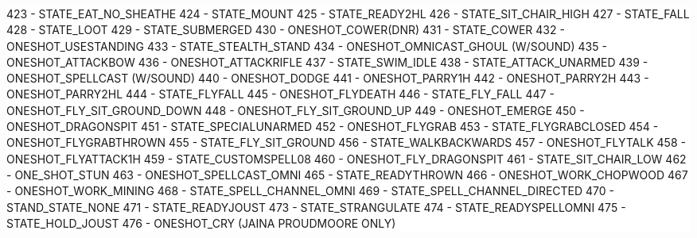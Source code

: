 423 - STATE_EAT_NO_SHEATHE
424 - STATE_MOUNT
425 - STATE_READY2HL
426 - STATE_SIT_CHAIR_HIGH
427 - STATE_FALL
428 - STATE_LOOT
429 - STATE_SUBMERGED
430 - ONESHOT_COWER(DNR)
431 - STATE_COWER
432 - ONESHOT_USESTANDING
433 - STATE_STEALTH_STAND
434 - ONESHOT_OMNICAST_GHOUL (W/SOUND)
435 - ONESHOT_ATTACKBOW
436 - ONESHOT_ATTACKRIFLE
437 - STATE_SWIM_IDLE
438 - STATE_ATTACK_UNARMED
439 - ONESHOT_SPELLCAST (W/SOUND)
440 - ONESHOT_DODGE
441 - ONESHOT_PARRY1H
442 - ONESHOT_PARRY2H
443 - ONESHOT_PARRY2HL
444 - STATE_FLYFALL
445 - ONESHOT_FLYDEATH
446 - STATE_FLY_FALL
447 - ONESHOT_FLY_SIT_GROUND_DOWN
448 - ONESHOT_FLY_SIT_GROUND_UP
449 - ONESHOT_EMERGE
450 - ONESHOT_DRAGONSPIT
451 - STATE_SPECIALUNARMED
452 - ONESHOT_FLYGRAB
453 - STATE_FLYGRABCLOSED
454 - ONESHOT_FLYGRABTHROWN
455 - STATE_FLY_SIT_GROUND
456 - STATE_WALKBACKWARDS
457 - ONESHOT_FLYTALK
458 - ONESHOT_FLYATTACK1H
459 - STATE_CUSTOMSPELL08
460 - ONESHOT_FLY_DRAGONSPIT
461 - STATE_SIT_CHAIR_LOW
462 - ONE_SHOT_STUN
463 - ONESHOT_SPELLCAST_OMNI
465 - STATE_READYTHROWN
466 - ONESHOT_WORK_CHOPWOOD
467 - ONESHOT_WORK_MINING
468 - STATE_SPELL_CHANNEL_OMNI
469 - STATE_SPELL_CHANNEL_DIRECTED
470 - STAND_STATE_NONE
471 - STATE_READYJOUST
473 - STATE_STRANGULATE
474 - STATE_READYSPELLOMNI
475 - STATE_HOLD_JOUST
476 - ONESHOT_CRY (JAINA PROUDMOORE ONLY)
</pre>

